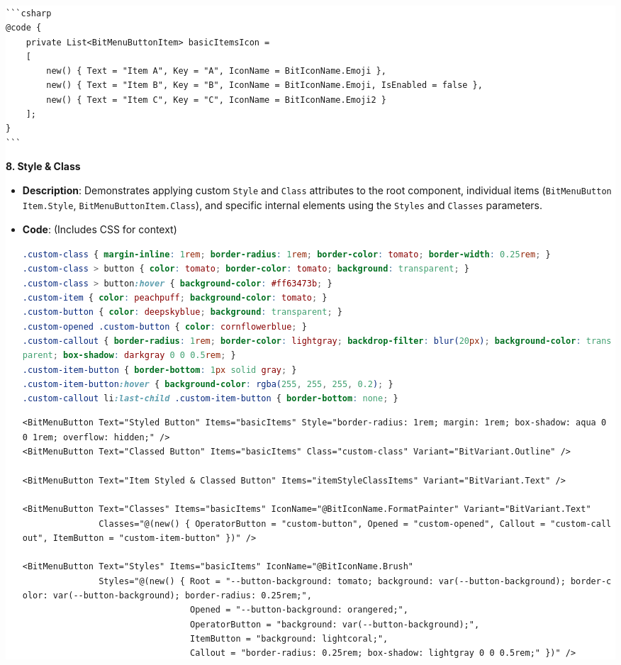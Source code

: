     ```csharp
    @code {
        private List<BitMenuButtonItem> basicItemsIcon =
        [
            new() { Text = "Item A", Key = "A", IconName = BitIconName.Emoji },
            new() { Text = "Item B", Key = "B", IconName = BitIconName.Emoji, IsEnabled = false },
            new() { Text = "Item C", Key = "C", IconName = BitIconName.Emoji2 }
        ];
    }
    ```

**8. Style & Class**

* **Description**: Demonstrates applying custom `Style` and `Class` attributes to the root component, individual items (`BitMenuButtonItem.Style`, `BitMenuButtonItem.Class`), and specific internal elements using the `Styles` and `Classes` parameters.
* **Code**: (Includes CSS for context)

    ```css
    .custom-class { margin-inline: 1rem; border-radius: 1rem; border-color: tomato; border-width: 0.25rem; }
    .custom-class > button { color: tomato; border-color: tomato; background: transparent; }
    .custom-class > button:hover { background-color: #ff63473b; }
    .custom-item { color: peachpuff; background-color: tomato; }
    .custom-button { color: deepskyblue; background: transparent; }
    .custom-opened .custom-button { color: cornflowerblue; }
    .custom-callout { border-radius: 1rem; border-color: lightgray; backdrop-filter: blur(20px); background-color: transparent; box-shadow: darkgray 0 0 0.5rem; }
    .custom-item-button { border-bottom: 1px solid gray; }
    .custom-item-button:hover { background-color: rgba(255, 255, 255, 0.2); }
    .custom-callout li:last-child .custom-item-button { border-bottom: none; }
    ```

    ```cshtml
    <BitMenuButton Text="Styled Button" Items="basicItems" Style="border-radius: 1rem; margin: 1rem; box-shadow: aqua 0 0 1rem; overflow: hidden;" />
    <BitMenuButton Text="Classed Button" Items="basicItems" Class="custom-class" Variant="BitVariant.Outline" />

    <BitMenuButton Text="Item Styled & Classed Button" Items="itemStyleClassItems" Variant="BitVariant.Text" />

    <BitMenuButton Text="Classes" Items="basicItems" IconName="@BitIconName.FormatPainter" Variant="BitVariant.Text"
                   Classes="@(new() { OperatorButton = "custom-button", Opened = "custom-opened", Callout = "custom-callout", ItemButton = "custom-item-button" })" />

    <BitMenuButton Text="Styles" Items="basicItems" IconName="@BitIconName.Brush"
                   Styles="@(new() { Root = "--button-background: tomato; background: var(--button-background); border-color: var(--button-background); border-radius: 0.25rem;",
                                     Opened = "--button-background: orangered;",
                                     OperatorButton = "background: var(--button-background);",
                                     ItemButton = "background: lightcoral;",
                                     Callout = "border-radius: 0.25rem; box-shadow: lightgray 0 0 0.5rem;" })" />
    ```
